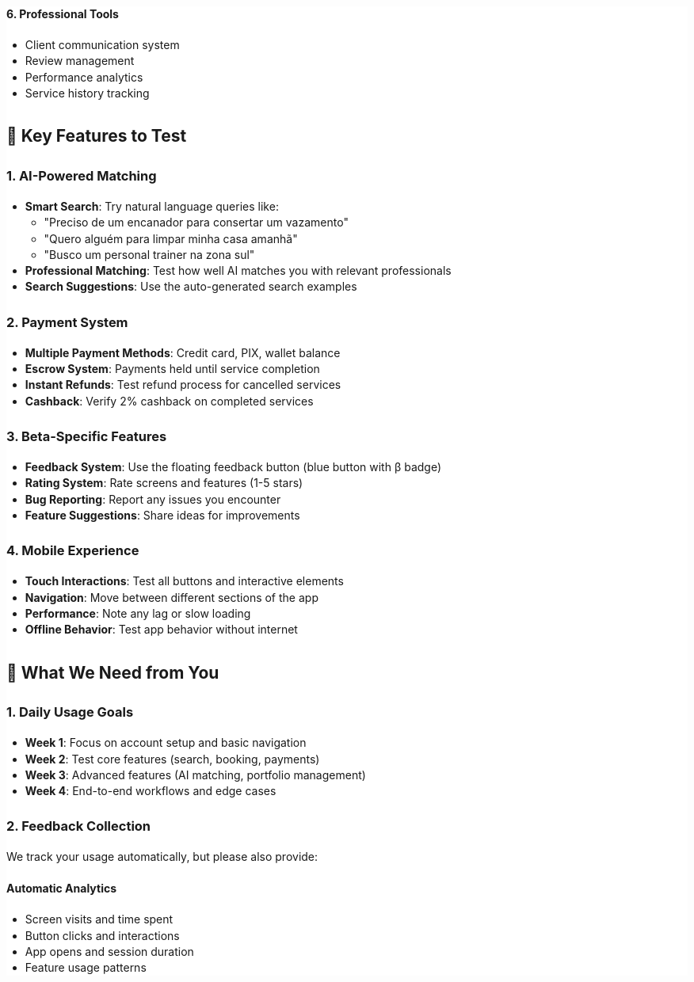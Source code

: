 #### 6. Professional Tools
- Client communication system
- Review management
- Performance analytics
- Service history tracking

## 🧪 Key Features to Test

### 1. AI-Powered Matching
- **Smart Search**: Try natural language queries like:
  - "Preciso de um encanador para consertar um vazamento"
  - "Quero alguém para limpar minha casa amanhã"
  - "Busco um personal trainer na zona sul"
- **Professional Matching**: Test how well AI matches you with relevant professionals
- **Search Suggestions**: Use the auto-generated search examples

### 2. Payment System
- **Multiple Payment Methods**: Credit card, PIX, wallet balance
- **Escrow System**: Payments held until service completion
- **Instant Refunds**: Test refund process for cancelled services
- **Cashback**: Verify 2% cashback on completed services

### 3. Beta-Specific Features
- **Feedback System**: Use the floating feedback button (blue button with β badge)
- **Rating System**: Rate screens and features (1-5 stars)
- **Bug Reporting**: Report any issues you encounter
- **Feature Suggestions**: Share ideas for improvements

### 4. Mobile Experience
- **Touch Interactions**: Test all buttons and interactive elements
- **Navigation**: Move between different sections of the app
- **Performance**: Note any lag or slow loading
- **Offline Behavior**: Test app behavior without internet

## 📝 What We Need from You

### 1. Daily Usage Goals
- **Week 1**: Focus on account setup and basic navigation
- **Week 2**: Test core features (search, booking, payments)
- **Week 3**: Advanced features (AI matching, portfolio management)
- **Week 4**: End-to-end workflows and edge cases

### 2. Feedback Collection
We track your usage automatically, but please also provide:

#### Automatic Analytics
- Screen visits and time spent
- Button clicks and interactions
- App opens and session duration
- Feature usage patterns
